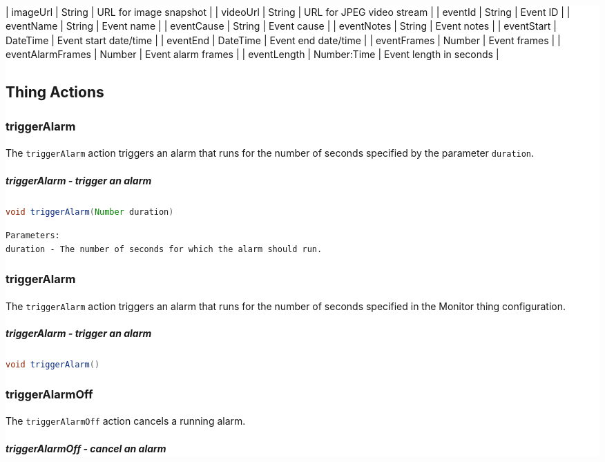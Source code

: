 | imageUrl          | String      | URL for image snapshot  |
| videoUrl          | String      | URL for JPEG video stream  |
| eventId           | String      | Event ID  |
| eventName         | String      | Event name  |
| eventCause        | String      | Event cause  |
| eventNotes        | String      | Event notes  |
| eventStart        | DateTime    | Event start date/time |
| eventEnd          | DateTime    | Event end date/time  |
| eventFrames       | Number      | Event frames  |
| eventAlarmFrames  | Number      | Event alarm frames |
| eventLength       | Number:Time | Event length in seconds  |

## Thing Actions

### triggerAlarm

The `triggerAlarm` action triggers an alarm that runs for the number of seconds specified by the parameter `duration`.

##### triggerAlarm - trigger an alarm

```java
void triggerAlarm(Number duration)
```

```
Parameters:
duration - The number of seconds for which the alarm should run.
```

### triggerAlarm

The `triggerAlarm` action triggers an alarm that runs for the number of seconds specified
in the Monitor thing configuration.

##### triggerAlarm - trigger an alarm

```java
void triggerAlarm()
```

### triggerAlarmOff

The `triggerAlarmOff` action cancels a running alarm.

##### triggerAlarmOff - cancel an alarm
